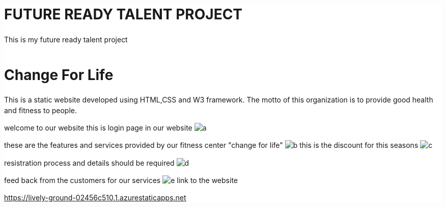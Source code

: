<h1>FUTURE READY TALENT PROJECT </h1>
This is my future ready talent project

<h1>Change For Life</h1>

This is a static website developed using HTML,CSS and W3 framework.
The motto of this organization is to provide good health and fitness to people.

 welcome to our website this is login page in our website
<img width="949" alt="a" src="https://user-images.githubusercontent.com/53503359/188686385-b833d732-bbb7-466e-a19b-9934b1e36e9f.png">

these are the  features and services provided by our fitness center "change for life"
<img width="947" alt="b" src="https://user-images.githubusercontent.com/53503359/188686403-e2d93aeb-0bd6-46c0-bd6c-4c86a4219644.png">
this is the discount for this seasons
<img width="947" alt="c" src="https://user-images.githubusercontent.com/53503359/188686496-cd6b4f9b-eea6-479e-92b7-f2cdcc4ec05c.png">

resistration process and details should be required
<img width="752" alt="d" src="https://user-images.githubusercontent.com/53503359/188686569-e4609195-2361-4fba-b3f6-84074c18c7b6.png">

 feed back  from the customers for our services
<img width="948" alt="e" src="https://user-images.githubusercontent.com/53503359/188686584-c1ff6aba-59a3-40e8-9bab-3be3cc6913ba.png">
link to the website

https://lively-ground-02456c510.1.azurestaticapps.net
